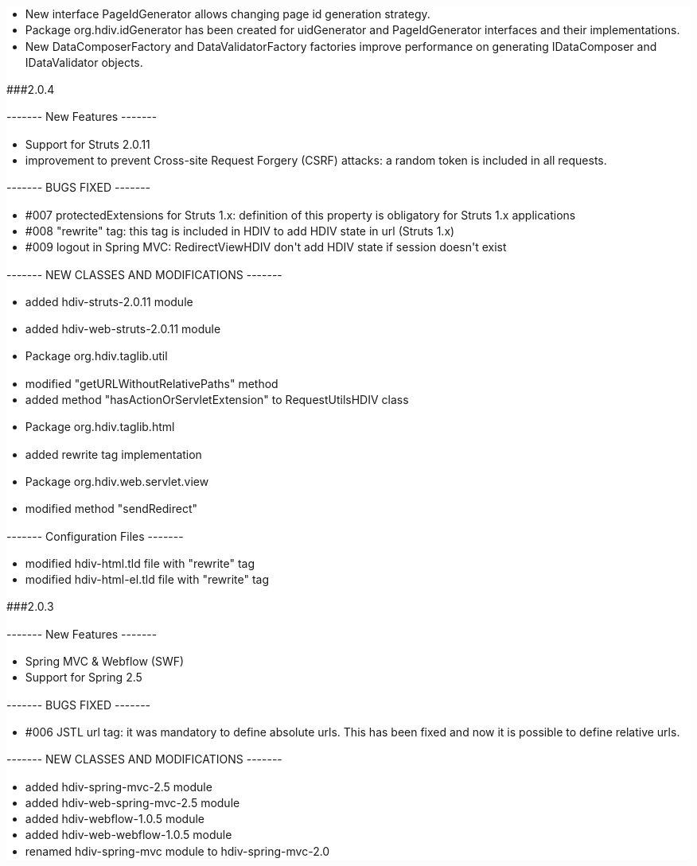  * New interface PageIdGenerator allows changing page id generation strategy.
 * Package org.hdiv.idGenerator has been created for uidGenerator and PageIdGenerator interfaces and their implementations.
 * New DataComposerFactory and DataValidatorFactory factories improve performance on generating IDataComposer and IDataValidator objects.

###2.0.4

------- New Features -------

 * Support for Struts 2.0.11
 * improvement to prevent Cross-site Request Forgery (CSRF) attacks: a random token is included in all requests.

------- BUGS FIXED -------

 * \#007   protectedExtensions for Struts 1.x: definition of this property is obligatory for Struts 1.x applications
 * \#008   "rewrite" tag: this tag is included in HDIV to add HDIV state in url (Struts 1.x)
 * \#009   logout in Spring MVC: RedirectViewHDIV don't add HDIV state if session doesn't exist

------- NEW CLASSES AND MODIFICATIONS -------

 * added hdiv-struts-2.0.11 module
 * added hdiv-web-struts-2.0.11 module

 * Package org.hdiv.taglib.util
  - modified "getURLWithoutRelativePaths" method  
  - added method "hasActionOrServletExtension" to RequestUtilsHDIV class

 * Package org.hdiv.taglib.html
  - added rewrite tag implementation

 * Package org.hdiv.web.servlet.view
  - modified method "sendRedirect"

------- Configuration Files -------

 * modified hdiv-html.tld file with "rewrite" tag
 * modified hdiv-html-el.tld file with "rewrite" tag


###2.0.3

------- New Features -------

 * Spring MVC & Webflow (SWF)
 * Support for Spring 2.5

------- BUGS FIXED -------

 * \#006   JSTL url tag: it was mandatory to define absolute urls. This has been fixed and now it is possible to define relative urls.

------- NEW CLASSES AND MODIFICATIONS -------

 * added hdiv-spring-mvc-2.5 module
 * added hdiv-web-spring-mvc-2.5 module
 * added hdiv-webflow-1.0.5 module
 * added hdiv-web-webflow-1.0.5 module
 * renamed hdiv-spring-mvc module to hdiv-spring-mvc-2.0
